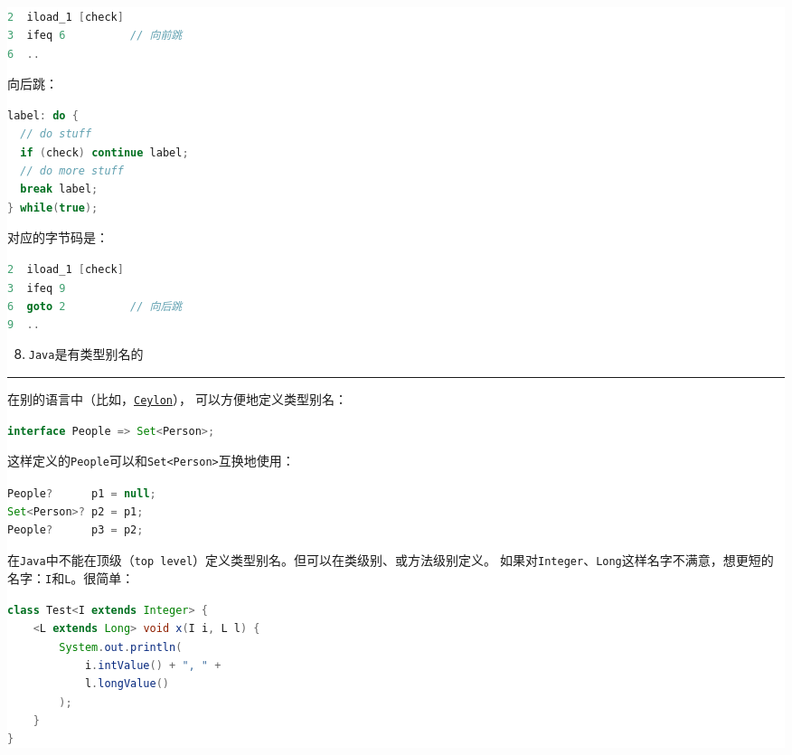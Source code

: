 ```java
2  iload_1 [check]
3  ifeq 6          // 向前跳
6  ..
```

向后跳：

```java
label: do {
  // do stuff
  if (check) continue label;
  // do more stuff
  break label;
} while(true);
```

对应的字节码是：

```java
2  iload_1 [check]
3  ifeq 9
6  goto 2          // 向后跳
9  ..
```

8. `Java`是有类型别名的
---------------------------------------

在别的语言中（比如，[`Ceylon`](http://blog.jooq.org/2013/12/03/top-10-ceylon-language-features-i-wish-we-had-in-java/)），
可以方便地定义类型别名：

```java
interface People => Set<Person>;
```

这样定义的`People`可以和`Set<Person>`互换地使用：

```java
People?      p1 = null;
Set<Person>? p2 = p1;
People?      p3 = p2;
```

在`Java`中不能在顶级（`top level`）定义类型别名。但可以在类级别、或方法级别定义。
如果对`Integer`、`Long`这样名字不满意，想更短的名字：`I`和`L`。很简单：

```java
class Test<I extends Integer> {
    <L extends Long> void x(I i, L l) {
        System.out.println(
            i.intValue() + ", " + 
            l.longValue()
        );
    }
}
```
